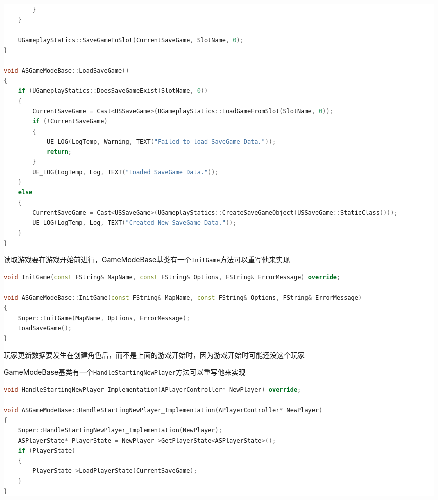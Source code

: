 ```cpp
		}
	}
    
	UGameplayStatics::SaveGameToSlot(CurrentSaveGame, SlotName, 0);
}

void ASGameModeBase::LoadSaveGame()
{
	if (UGameplayStatics::DoesSaveGameExist(SlotName, 0))
	{
		CurrentSaveGame = Cast<USSaveGame>(UGameplayStatics::LoadGameFromSlot(SlotName, 0));
		if (!CurrentSaveGame)
		{
			UE_LOG(LogTemp, Warning, TEXT("Failed to load SaveGame Data."));
			return;
		}
		UE_LOG(LogTemp, Log, TEXT("Loaded SaveGame Data."));
	}
	else
	{
		CurrentSaveGame = Cast<USSaveGame>(UGameplayStatics::CreateSaveGameObject(USSaveGame::StaticClass()));
		UE_LOG(LogTemp, Log, TEXT("Created New SaveGame Data."));
	}
}
```



读取游戏要在游戏开始前进行，GameModeBase基类有一个`InitGame`方法可以重写他来实现

```cpp
void InitGame(const FString& MapName, const FString& Options, FString& ErrorMessage) override;

void ASGameModeBase::InitGame(const FString& MapName, const FString& Options, FString& ErrorMessage)
{
	Super::InitGame(MapName, Options, ErrorMessage);
	LoadSaveGame();
}
```



玩家更新数据要发生在创建角色后，而不是上面的游戏开始时，因为游戏开始时可能还没这个玩家

GameModeBase基类有一个`HandleStartingNewPlayer`方法可以重写他来实现

```cpp
void HandleStartingNewPlayer_Implementation(APlayerController* NewPlayer) override;

void ASGameModeBase::HandleStartingNewPlayer_Implementation(APlayerController* NewPlayer)
{
	Super::HandleStartingNewPlayer_Implementation(NewPlayer);
	ASPlayerState* PlayerState = NewPlayer->GetPlayerState<ASPlayerState>();
	if (PlayerState)
	{
		PlayerState->LoadPlayerState(CurrentSaveGame);
	}
}
```
